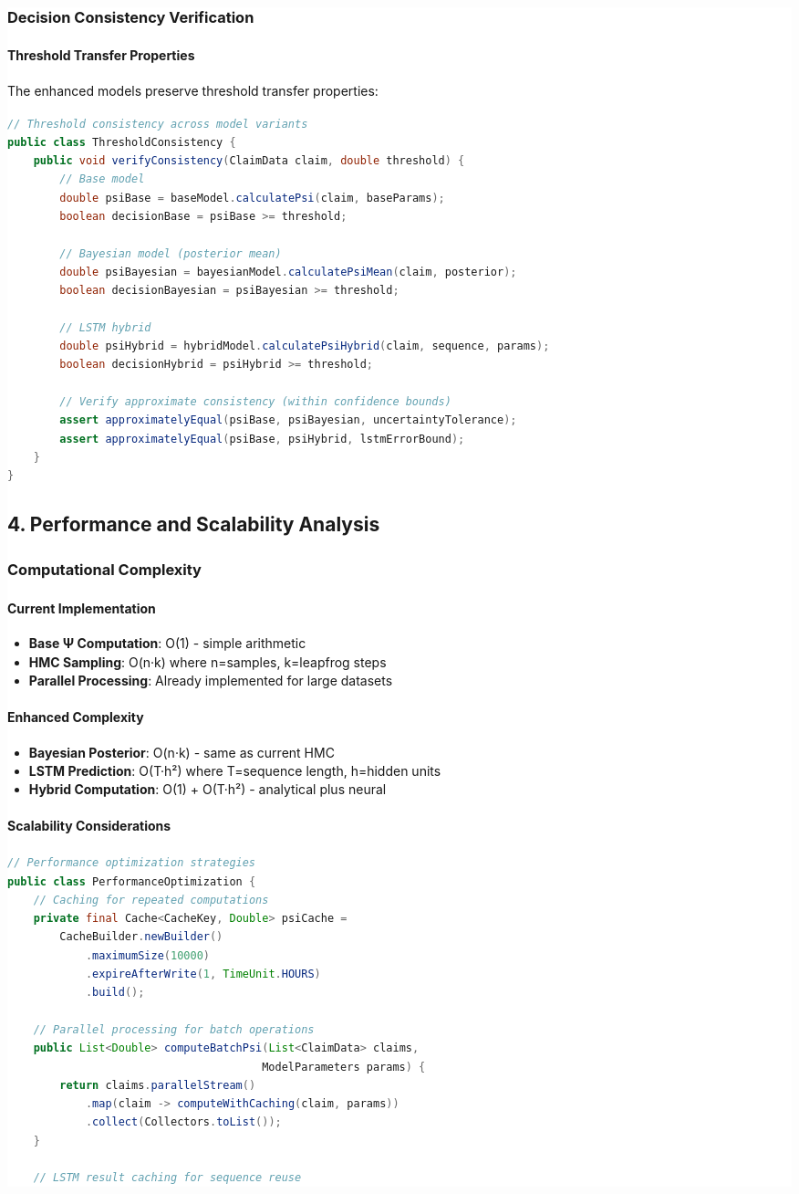 ### Decision Consistency Verification

#### Threshold Transfer Properties

The enhanced models preserve threshold transfer properties:

```java
// Threshold consistency across model variants
public class ThresholdConsistency {
    public void verifyConsistency(ClaimData claim, double threshold) {
        // Base model
        double psiBase = baseModel.calculatePsi(claim, baseParams);
        boolean decisionBase = psiBase >= threshold;
        
        // Bayesian model (posterior mean)
        double psiBayesian = bayesianModel.calculatePsiMean(claim, posterior);
        boolean decisionBayesian = psiBayesian >= threshold;
        
        // LSTM hybrid
        double psiHybrid = hybridModel.calculatePsiHybrid(claim, sequence, params);
        boolean decisionHybrid = psiHybrid >= threshold;
        
        // Verify approximate consistency (within confidence bounds)
        assert approximatelyEqual(psiBase, psiBayesian, uncertaintyTolerance);
        assert approximatelyEqual(psiBase, psiHybrid, lstmErrorBound);
    }
}
```

## 4. Performance and Scalability Analysis

### Computational Complexity

#### Current Implementation
- **Base Ψ Computation**: O(1) - simple arithmetic
- **HMC Sampling**: O(n·k) where n=samples, k=leapfrog steps
- **Parallel Processing**: Already implemented for large datasets

#### Enhanced Complexity
- **Bayesian Posterior**: O(n·k) - same as current HMC
- **LSTM Prediction**: O(T·h²) where T=sequence length, h=hidden units
- **Hybrid Computation**: O(1) + O(T·h²) - analytical plus neural

#### Scalability Considerations

```java
// Performance optimization strategies
public class PerformanceOptimization {
    // Caching for repeated computations
    private final Cache<CacheKey, Double> psiCache = 
        CacheBuilder.newBuilder()
            .maximumSize(10000)
            .expireAfterWrite(1, TimeUnit.HOURS)
            .build();
    
    // Parallel processing for batch operations
    public List<Double> computeBatchPsi(List<ClaimData> claims,
                                       ModelParameters params) {
        return claims.parallelStream()
            .map(claim -> computeWithCaching(claim, params))
            .collect(Collectors.toList());
    }
    
    // LSTM result caching for sequence reuse
```